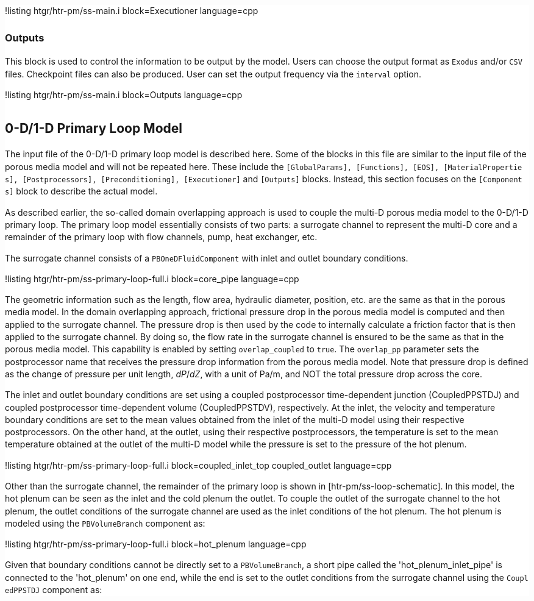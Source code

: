 !listing htgr/htr-pm/ss-main.i block=Executioner language=cpp

### Outputs

This block is used to control the information to be output by the model. Users can choose the output format as `Exodus` and/or `CSV` files. Checkpoint files can also be produced. User can set the output frequency via the `interval` option.

!listing htgr/htr-pm/ss-main.i block=Outputs language=cpp

## 0-D/1-D Primary Loop Model

The input file of the 0-D/1-D primary loop model is described here. Some of the blocks in this file are similar to the input file of the porous media model and will not be repeated here. These include the `[GlobalParams], [Functions], [EOS], [MaterialProperties], [Postprocessors], [Preconditioning], [Executioner]` and `[Outputs]` blocks. Instead, this section focuses on the `[Components]` block to describe the actual model.

As described earlier, the so-called domain overlapping approach is used to couple the multi-D porous media model to the 0-D/1-D primary loop. The primary loop model essentially consists of two parts: a surrogate channel to represent the multi-D core and a remainder of the primary loop with flow channels, pump, heat exchanger, etc.

The surrogate channel consists of a `PBOneDFluidComponent` with inlet and outlet boundary conditions.

!listing htgr/htr-pm/ss-primary-loop-full.i block=core_pipe language=cpp

The geometric information such as the length, flow area, hydraulic diameter, position, etc. are the same as that in the porous media model. In the domain overlapping approach, frictional pressure drop in the porous media model is computed and then applied to the surrogate channel. The pressure drop is then used by the code to internally calculate a friction factor that is then applied to the surrogate channel. By doing so, the flow rate in the surrogate channel is ensured to be the same as that in the porous media model. This capability is enabled by setting `overlap_coupled` to `true`. The `overlap_pp` parameter sets the postprocessor name that receives the pressure drop information from the porous media model. Note that pressure drop is defined as the change of pressure per unit length, $dP/dZ$, with a unit of Pa/m, and NOT the total pressure drop across the core.

The inlet and outlet boundary conditions are set using a coupled postprocessor time-dependent junction (CoupledPPSTDJ) and coupled postprocessor time-dependent volume (CoupledPPSTDV), respectively. At the inlet, the velocity and temperature boundary conditions are set to the mean values obtained from the inlet of the multi-D model using their respective postprocessors. On the other hand, at the outlet, using their respective postprocessors, the temperature is set to the mean temperature obtained at the outlet of the multi-D model while the pressure is set to the pressure of the hot plenum.

!listing htgr/htr-pm/ss-primary-loop-full.i block=coupled_inlet_top coupled_outlet language=cpp

Other than the surrogate channel, the remainder of the primary loop is shown in [htr-pm/ss-loop-schematic]. In this model, the hot plenum can be seen as the inlet and the cold plenum the outlet. To couple the outlet of the surrogate channel to the hot plenum, the outlet conditions of the surrogate channel are used as the inlet conditions of the hot plenum. The hot plenum is modeled using the `PBVolumeBranch` component as:

!listing htgr/htr-pm/ss-primary-loop-full.i block=hot_plenum language=cpp

Given that boundary conditions cannot be directly set to a `PBVolumeBranch`, a short pipe called the 'hot_plenum_inlet_pipe' is connected to the 'hot_plenum' on one end, while the end is set to the outlet conditions from the surrogate channel using the `CoupledPPSTDJ` component as:
